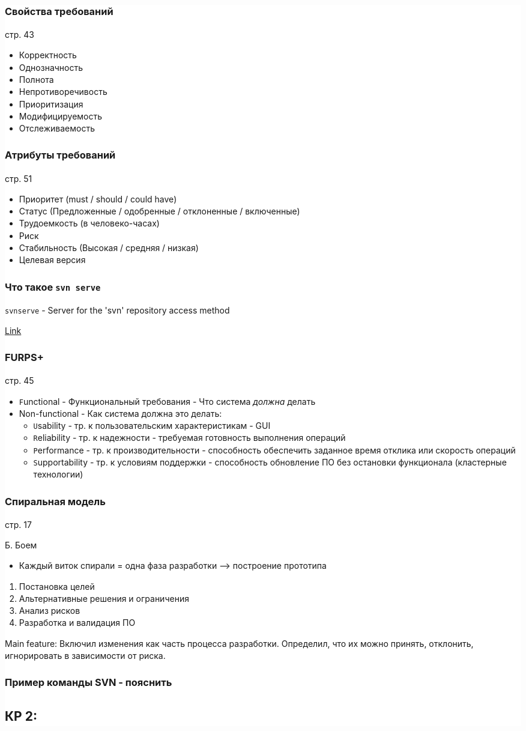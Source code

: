 ### Свойства требований
стр. 43
- Корректность
- Однозначность
- Полнота
- Непротиворечивость
- Приоритизация
- Модифицируемость
- Отслеживаемость

### Атрибуты требований
стр. 51
- Приоритет (must / should / could have)
- Статус (Предложенные / одобренные / отклоненные / включенные)
- Трудоемкость (в человеко-часах)
- Риск
- Стабильность (Высокая / средняя / низкая)
- Целевая версия
### Что такое `svn serve`
`svnserve` - Server for the 'svn' repository access method

[Link](https://www.opennet.ru/man.shtml?topic=svnserve&category=8&russian=2)
### FURPS+
стр. 45

- `F`unctional - Функциональный требования - Что система _должна_ делать
- Non-functional - Как система должна это делать:
    - `U`sability - тр. к пользовательским характеристикам - GUI
    - `R`eliability - тр. к надежности - требуемая готовность выполнения операций
    - `P`erformance - тр. к производительности - способность обеспечить заданное время отклика или скорость операций
    - `S`upportability - тр. к условиям поддержки - способность обновление ПО без остановки функционала (кластерные технологии)
    
### Спиральная модель
стр. 17

Б. Боем

- Каждый виток спирали = одна фаза разработки --> построение прототипа
1. Постановка целей
2. Альтернативные решения и ограничения
3. Анализ рисков
4. Разработка и валидация ПО

Main feature: Включил изменения как часть процесса разработки. 
Определил, что их можно принять, отклонить, игнорировать в зависимости от риска.

### Пример команды SVN - пояснить

## КР 2:
